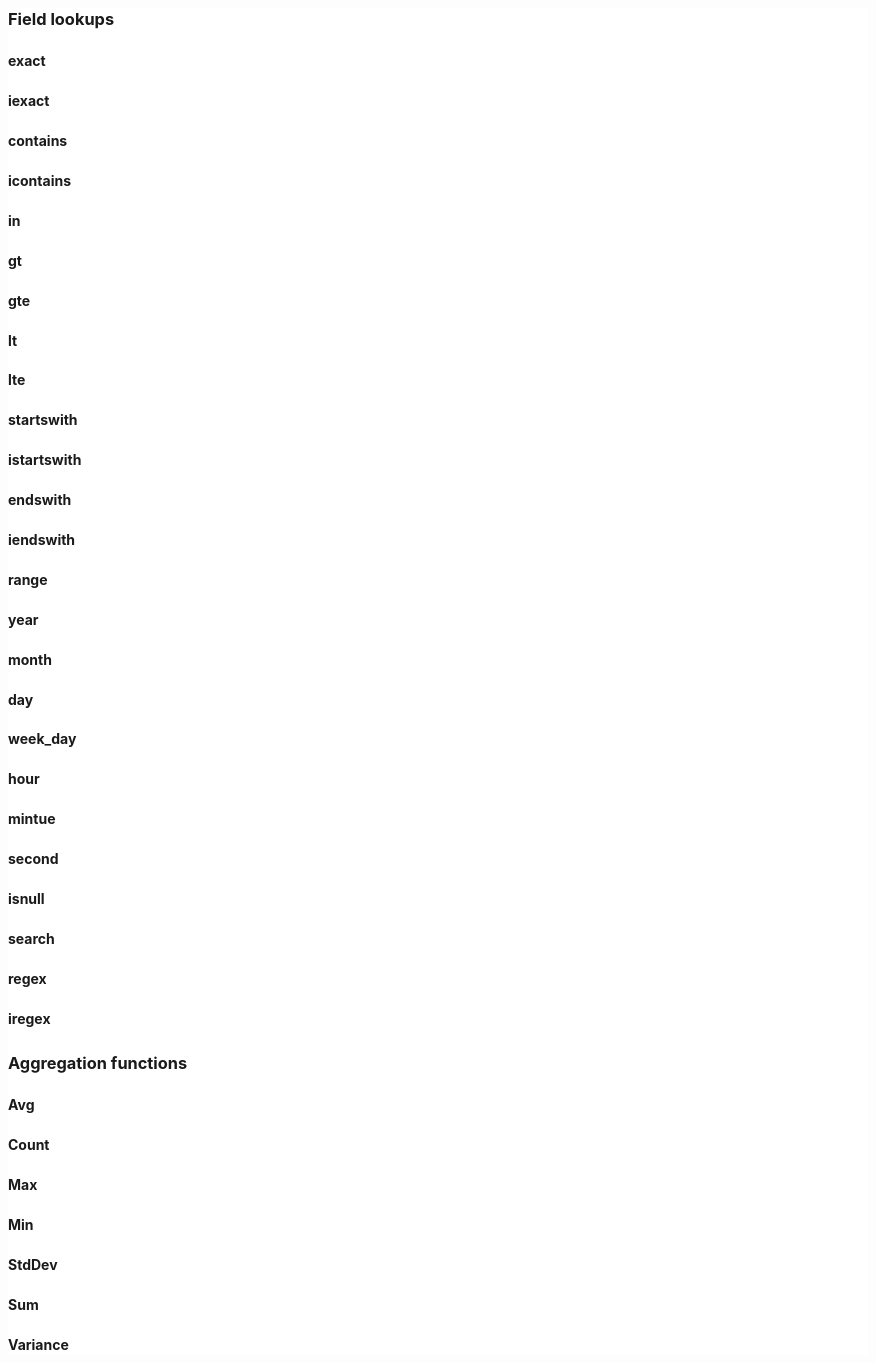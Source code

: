 ### Field lookups

#### exact
#### iexact
#### contains
#### icontains
#### in
#### gt
#### gte
#### lt
#### lte
#### startswith
#### istartswith
#### endswith
#### iendswith
#### range
#### year
#### month
#### day
#### week_day
#### hour
#### mintue
#### second
#### isnull
#### search
#### regex
#### iregex

### Aggregation functions

#### Avg
#### Count
#### Max
#### Min
#### StdDev
#### Sum
#### Variance